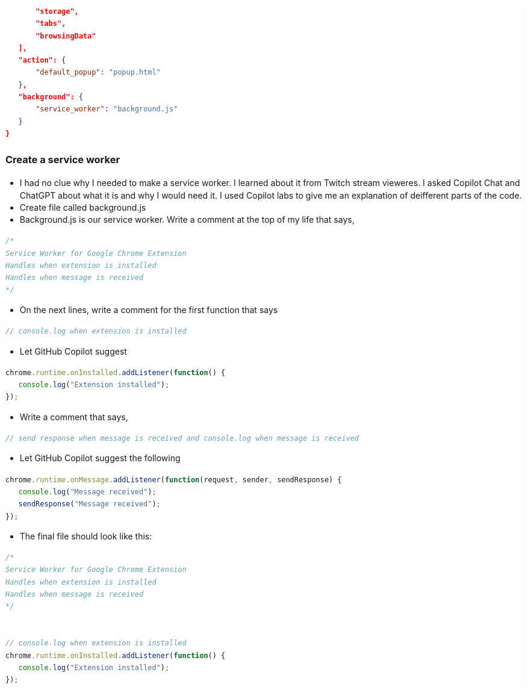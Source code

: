```json
       "storage",
       "tabs",
       "browsingData"
   ],
   "action": {
       "default_popup": "popup.html"
   },
   "background": {
       "service_worker": "background.js"
   }
}
```

### Create a service worker

- I had no clue why I needed to make a service worker. I learned about it from Twitch stream vieweres. I asked Copilot Chat and ChatGPT about what it is and why I would need it. I used Copilot labs to give me an explanation of deifferent parts of the code. 
- Create file called background.js
- Background.js is our service worker. Write a comment at the top of my life that says,
```js
/* 
Service Worker for Google Chrome Extension 
Handles when extension is installed
Handles when message is received
*/
```
- On the next lines, write a comment for the first function that says
```js
// console.log when extension is installed
```
- Let GitHub Copilot suggest
```js
chrome.runtime.onInstalled.addListener(function() {
   console.log("Extension installed");
});


```

- Write a comment that says, 
```js
// send response when message is received and console.log when message is received
```
- Let GitHub Copilot suggest the following
```js
chrome.runtime.onMessage.addListener(function(request, sender, sendResponse) {
   console.log("Message received");
   sendResponse("Message received");
});

```
- The final file should look like this:
```js
/*
Service Worker for Google Chrome Extension
Handles when extension is installed
Handles when message is received
*/


// console.log when extension is installed
chrome.runtime.onInstalled.addListener(function() {
   console.log("Extension installed");
});

```